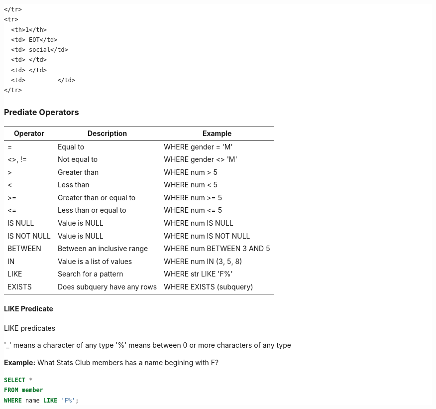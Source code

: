     </tr>
    <tr>
      <th>1</th>
      <td> EOT</td>
      <td> social</td>
      <td> </td>
      <td> </td>
      <td>         </td>
    </tr>
  </tbody>
</table>
</div>



### Prediate Operators

| Operator | Description | Example |
|----------|-------------|---------|
| = | Equal to | WHERE gender = 'M' |
| <>, != | Not equal to | WHERE gender <> 'M' |
| > | Greater than | WHERE num > 5 |
| < | Less than | WHERE num < 5 |
| >= | Greater than or equal to | WHERE num >= 5 |
| <= | Less than or equal to | WHERE num <= 5 |
| IS NULL | Value is NULL | WHERE num IS NULL |
| IS NOT NULL | Value is NULL | WHERE num IS NOT NULL |
| BETWEEN | Between an inclusive range | WHERE num BETWEEN 3 AND 5 |
| IN | Value is a list of values | WHERE num IN (3, 5, 8) |
| LIKE | Search for a pattern | WHERE str LIKE 'F%' |
| EXISTS | Does subquery have any rows | WHERE EXISTS (subquery) |

#### LIKE Predicate

LIKE predicates

'\_' means a character of any type
'%' means between 0 or more characters of any type

__Example:__ What Stats Club members has a name begining with F?

```sql
SELECT *
FROM member
WHERE name LIKE 'F%';
```
